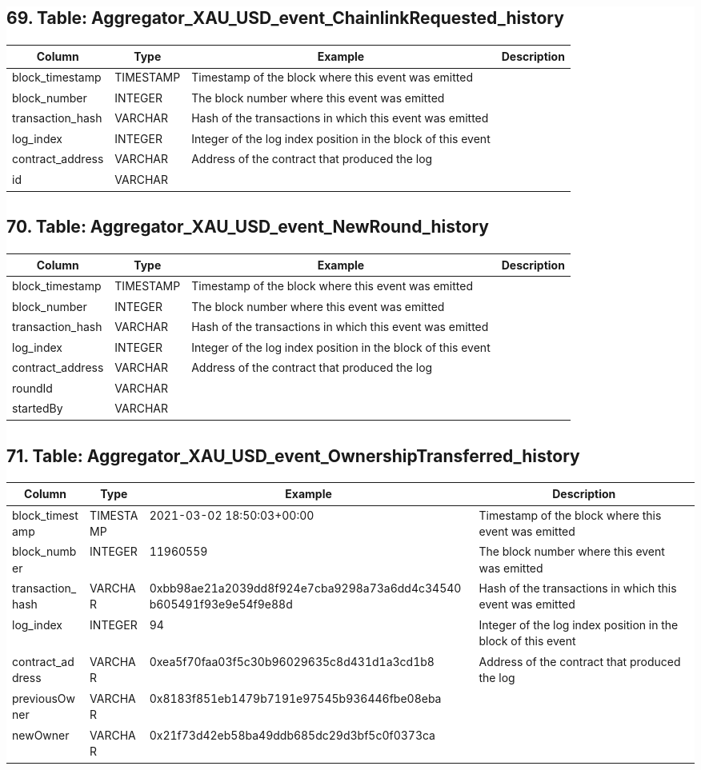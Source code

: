 ## 69. Table: Aggregator\_XAU\_USD\_event\_ChainlinkRequested\_history

| Column            | Type      | Example                                                      | Description |
| ----------------- | --------- | ------------------------------------------------------------ | ----------- |
| block\_timestamp  | TIMESTAMP | Timestamp of the block where this event was emitted          |             |
| block\_number     | INTEGER   | The block number where this event was emitted                |             |
| transaction\_hash | VARCHAR   | Hash of the transactions in which this event was emitted     |             |
| log\_index        | INTEGER   | Integer of the log index position in the block of this event |             |
| contract\_address | VARCHAR   | Address of the contract that produced the log                |             |
| id                | VARCHAR   |                                                              |             |

## 70. Table: Aggregator\_XAU\_USD\_event\_NewRound\_history

| Column            | Type      | Example                                                      | Description |
| ----------------- | --------- | ------------------------------------------------------------ | ----------- |
| block\_timestamp  | TIMESTAMP | Timestamp of the block where this event was emitted          |             |
| block\_number     | INTEGER   | The block number where this event was emitted                |             |
| transaction\_hash | VARCHAR   | Hash of the transactions in which this event was emitted     |             |
| log\_index        | INTEGER   | Integer of the log index position in the block of this event |             |
| contract\_address | VARCHAR   | Address of the contract that produced the log                |             |
| roundId           | VARCHAR   |                                                              |             |
| startedBy         | VARCHAR   |                                                              |             |

## 71. Table: Aggregator\_XAU\_USD\_event\_OwnershipTransferred\_history

| Column            | Type      | Example                                                            | Description                                                  |
| ----------------- | --------- | ------------------------------------------------------------------ | ------------------------------------------------------------ |
| block\_timestamp  | TIMESTAMP | 2021-03-02 18:50:03+00:00                                          | Timestamp of the block where this event was emitted          |
| block\_number     | INTEGER   | 11960559                                                           | The block number where this event was emitted                |
| transaction\_hash | VARCHAR   | 0xbb98ae21a2039dd8f924e7cba9298a73a6dd4c34540b605491f93e9e54f9e88d | Hash of the transactions in which this event was emitted     |
| log\_index        | INTEGER   | 94                                                                 | Integer of the log index position in the block of this event |
| contract\_address | VARCHAR   | 0xea5f70faa03f5c30b96029635c8d431d1a3cd1b8                         | Address of the contract that produced the log                |
| previousOwner     | VARCHAR   | 0x8183f851eb1479b7191e97545b936446fbe08eba                         |                                                              |
| newOwner          | VARCHAR   | 0x21f73d42eb58ba49ddb685dc29d3bf5c0f0373ca                         |                                                              |
